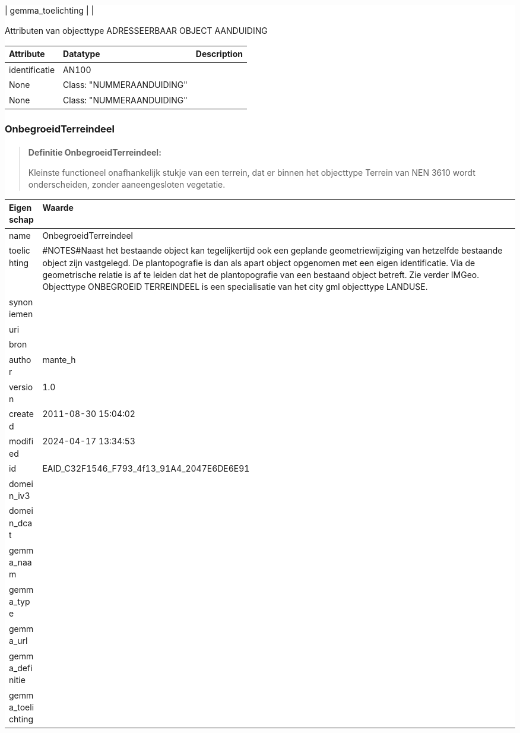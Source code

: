 | gemma_toelichting |  |


Attributen van objecttype ADRESSEERBAAR OBJECT AANDUIDING

| Attribute | Datatype | Description |
| :--- | :--- | :--- |
| identificatie | AN100 |  |
| None | Class: "NUMMERAANDUIDING" |  |
| None | Class: "NUMMERAANDUIDING" |  |




### OnbegroeidTerreindeel
> **Definitie OnbegroeidTerreindeel:** 
>
> Kleinste functioneel onafhankelijk stukje van een terrein, dat er binnen het objecttype Terrein van NEN 3610 wordt onderscheiden, zonder aaneengesloten vegetatie.

| Eigenschap | Waarde |
| :--- | :------ |
| name | OnbegroeidTerreindeel |
| toelichting | <memo>#NOTES#Naast het bestaande object kan tegelijkertijd ook een geplande geometriewijziging van hetzelfde bestaande object zijn vastgelegd. De plantopografie is dan als apart object opgenomen met een eigen identificatie. Via de geometrische relatie is af te leiden dat het de plantopografie van een bestaand object betreft. Zie verder IMGeo.  Objecttype ONBEGROEID TERREINDEEL is een specialisatie van het city gml objecttype LANDUSE.  |
| synoniemen |  |
| uri |  |
| bron |  |
| author | mante_h |
| version | 1.0 |
| created | 2011-08-30 15:04:02 |
| modified | 2024-04-17 13:34:53 |
| id | EAID_C32F1546_F793_4f13_91A4_2047E6DE6E91 |
| domein_iv3 |  |
| domein_dcat |  |
| gemma_naam |  |
| gemma_type |  |
| gemma_url |  |
| gemma_definitie |  |
| gemma_toelichting |  |
